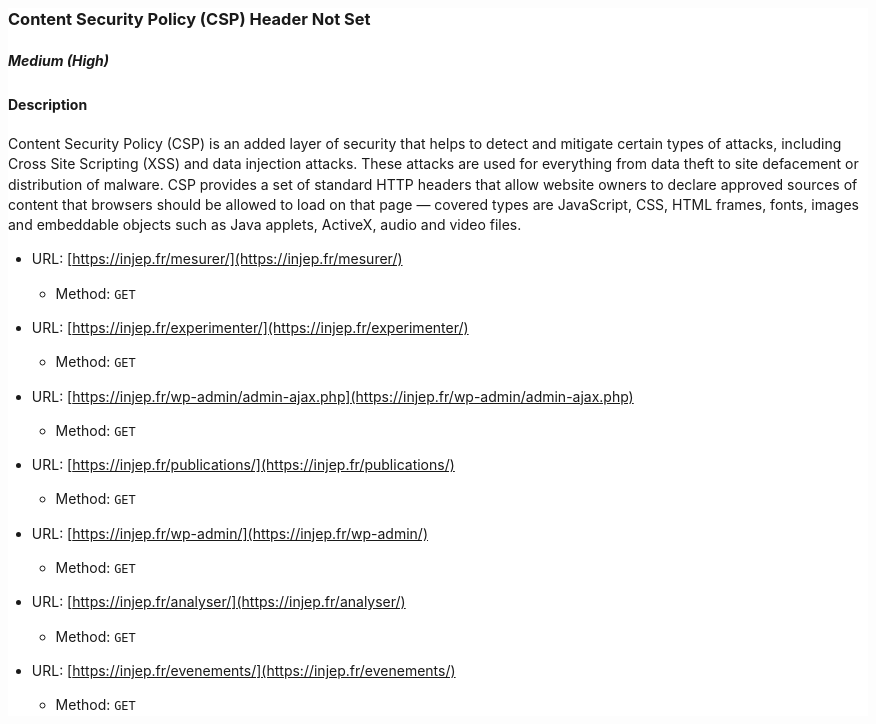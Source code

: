   
  
  
  
### Content Security Policy (CSP) Header Not Set
##### Medium (High)
  
  
  
  
#### Description
<p>Content Security Policy (CSP) is an added layer of security that helps to detect and mitigate certain types of attacks, including Cross Site Scripting (XSS) and data injection attacks. These attacks are used for everything from data theft to site defacement or distribution of malware. CSP provides a set of standard HTTP headers that allow website owners to declare approved sources of content that browsers should be allowed to load on that page — covered types are JavaScript, CSS, HTML frames, fonts, images and embeddable objects such as Java applets, ActiveX, audio and video files.</p>
  
  
  
* URL: [https://injep.fr/mesurer/](https://injep.fr/mesurer/)
  
  
  * Method: `GET`
  
  
  
  
* URL: [https://injep.fr/experimenter/](https://injep.fr/experimenter/)
  
  
  * Method: `GET`
  
  
  
  
* URL: [https://injep.fr/wp-admin/admin-ajax.php](https://injep.fr/wp-admin/admin-ajax.php)
  
  
  * Method: `GET`
  
  
  
  
* URL: [https://injep.fr/publications/](https://injep.fr/publications/)
  
  
  * Method: `GET`
  
  
  
  
* URL: [https://injep.fr/wp-admin/](https://injep.fr/wp-admin/)
  
  
  * Method: `GET`
  
  
  
  
* URL: [https://injep.fr/analyser/](https://injep.fr/analyser/)
  
  
  * Method: `GET`
  
  
  
  
* URL: [https://injep.fr/evenements/](https://injep.fr/evenements/)
  
  
  * Method: `GET`
  